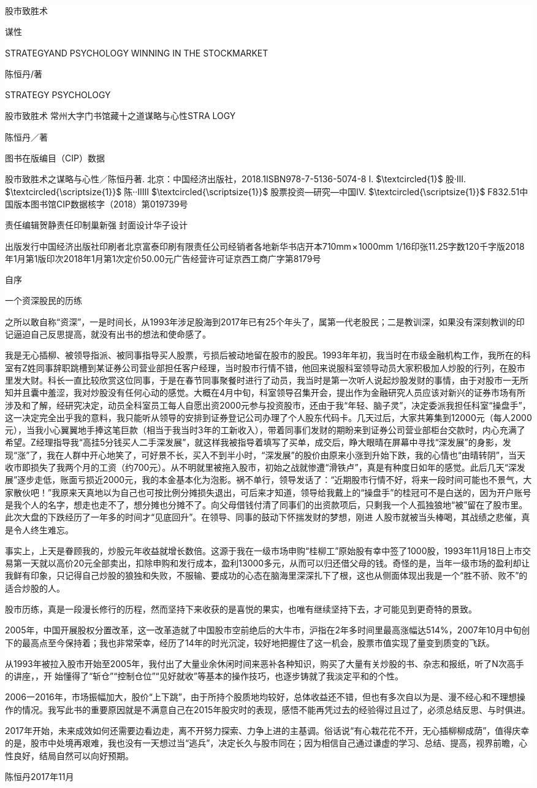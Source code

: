 股市致胜术  

谋性  

STRATEGYAND PSYCHOLOGY WINNING IN THE STOCKMARKET  

陈恒丹/著  

STRATEGY PSYCHOLOGY  

股市致胜术 常州大字门书馆藏十之道谋略与心性STRA LOGY  

陈恒丹／著  

图书在版编目（CIP）数据  

股市致胜术之谋略与心性／陈恒丹著. 北京：中国经济出版社，2018.1ISBN978-7-5136-5074-8 I. $\textcircled{1}$ 股·ⅡI. $\textcircled{\scriptsize{1}}$ 陈··IⅢI $\textcircled{\scriptsize{1}}$ 股票投资—研究—中国IV. $\textcircled{\scriptsize{1}}$ F832.51中国版本图书馆CIP数据核字（2018）第019739号  

责任编辑贺静责任印制巢新强 封面设计华子设计  

出版发行中国经济出版社印刷者北京富泰印刷有限责任公司经销者各地新华书店开本$710\mathrm{mm}\!\times\!1000\mathrm{mm}$ 1/16印张11.25字数120千字版2018年1月第1版印次2018年1月第1次定价50.00元广告经营许可证京西工商广字第8179号  

自序  

一个资深股民的历练  

之所以敢自称“资深”，一是时间长，从1993年涉足股海到2017年已有25个年头了，属第一代老股民；二是教训深，如果没有深刻教训的印记逼迫自己反思提高，就没有出书的想法和使命感了。  

我是无心插柳、被领导指派、被同事指导买人股票，亏损后被动地留在股市的股民。1993年年初，我当时在市级金融机构工作，我所在的科室有Z姓同事辞职跳槽到某证券公司营业部担任客户经理，当时股市行情不错，他回来说服科室领导动员大家积极加人炒股的行列，在股市里发大财。科长一直比较欣赏这位同事，于是在春节同事聚餐时进行了动员，我当时是第一次听人说起炒股发财的事情，由于对股市一无所知并且囊中羞涩，我对炒股没有任何心动的感觉。大概在4月中旬，科室领导召集开会，提出作为金融研究人员应该对新兴的证券市场有所涉及和了解，经研究决定，动员全科室员工每人自愿出资2000元参与投资股市，还由于我“年轻、脑子灵”，决定委派我担任科室“操盘手”，这一决定完全出乎我的意料，我只能听从领导的安排到证券登记公司办理了个人股东代码卡。几天过后，大家共筹集到12000元（每人2000元），当我小心翼翼地手捧这笔巨款（相当于我当时3年的工新收入），带着同事们发财的期盼来到证券公司营业部柜台交款时，内心充满了希望。Z经理指导我“高挂5分钱买人二手深发展”，就这样我被指导着填写了买单，成交后，睁大眼晴在屏幕中寻找“深发展”的身影，发现“涨”了，我在人群中开心地笑了，可好景不长，买入不到半小时，“深发展”的股价由原来小涨到升始下跌，我的心情也“由晴转阴”，当天收市即损失了我两个月的工资（约700元）。从不明就里被拖入股市，初始之战就惨遭“滑铁卢”，真是有种度日如年的感觉。此后几天“深发展”逐步走低，账面亏损近2000元，我的本金基本化为泡影。祸不单行，领导发话了：“近期股市行情不好，将来一段时间可能也不景气，大家散伙吧！”我原来天真地以为自己也可按比例分摊损失退出，可后来才知道，领导给我戴上的“操盘手”的桂冠可不是白送的，因为开户账号是我个人的名字，想走也走不了，想分摊也分摊不了。向父母借钱付清了同事们的出资款项后，只剩我一个人孤独狼地“被”留在了股市里。此次大盘的下跌经历了一年多的时间才“见底回升”。在领导、同事的鼓动下怀揣发财的梦想，刚进 人股市就被当头棒喝，其战绩之悲催，真是令人终生难忘。  

事实上，上天是眷顾我的，炒股元年收益就增长数倍。这源于我在一级市场申购“桂柳工”原始股有幸中签了1000股，1993年11月18日上市交易第一天就以高价20元全部卖出，扣除申购和发行成本，盈利13000多元，从而可以归还借父母的钱。奇怪的是，当年一级市场的盈利却让我鲜有印象，只记得自己炒股的狼独和失败，不服输、要成功的心态在脑海里深深扎下了根，这也从侧面体现出我是一个“胜不骄、败不”的适合炒股的人。  

股市历练，真是一段漫长修行的历程，然而坚持下来收获的是喜悦的果实，也唯有继续坚持下去，才可能见到更奇特的景致。  

2005年，中国开展股权分置改革，这一改革造就了中国股市空前绝后的大牛市，沪指在2年多时间里最高涨幅达$514\%$，2007年10月中旬创下的最高点至今保持着；我也非常荣幸，经历了14年的时光沉淀，较好地把握住了这一机会，股票市值实现了量变到质变的飞跃。  

从1993年被拉入股市开始至2005年，我付出了大量业余休闲时间来恶补各种知识，购买了大量有关炒股的书、杂志和报纸，听了N次高手的讲座，，开 始懂得了“斩仓”“控制仓位”“见好就收”等基本的操作技巧，也逐步铸就了我淡定平和的个性。  

2006一2016年，市场振幅加大，股价“上下跳”，由于所持个股质地均较好，总体收益还不错，但也有多次自以为是、漫不经心和不理想操作的情况。我写此书的重要原因就是不满意自己在2015年股灾时的表现，感悟不能再凭过去的经验得过且过了，必须总结反思、与时俱进。  

2017年开始，未来成效如何还需要边看边走，离不开努力探索、力争上进的主基调。俗话说“有心栽花花不开，无心插柳柳成荫”，值得庆幸的是，股市中处境再艰难，我也没有一天想过当“逃兵”，决定长久与股市同在；因为相信自己通过谦虚的学习、总结、提高，视界前瞻，心性良好，结局自然可以向好预期。  

陈恒丹2017年11月  
